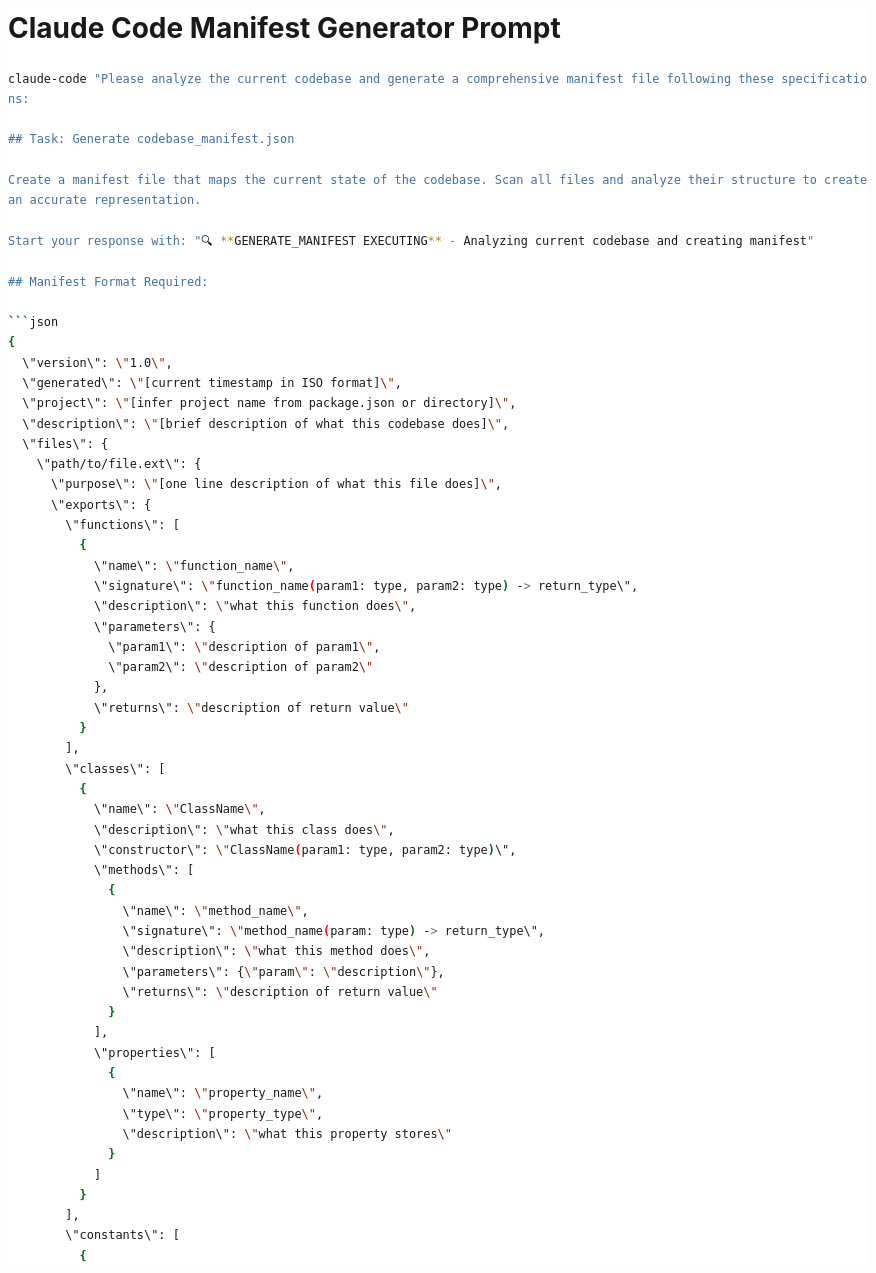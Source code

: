 # Claude Code Manifest Generator Prompt

```bash
claude-code "Please analyze the current codebase and generate a comprehensive manifest file following these specifications:

## Task: Generate codebase_manifest.json

Create a manifest file that maps the current state of the codebase. Scan all files and analyze their structure to create an accurate representation.

Start your response with: "🔍 **GENERATE_MANIFEST EXECUTING** - Analyzing current codebase and creating manifest"

## Manifest Format Required:

```json
{
  \"version\": \"1.0\",
  \"generated\": \"[current timestamp in ISO format]\",
  \"project\": \"[infer project name from package.json or directory]\",
  \"description\": \"[brief description of what this codebase does]\",
  \"files\": {
    \"path/to/file.ext\": {
      \"purpose\": \"[one line description of what this file does]\",
      \"exports\": {
        \"functions\": [
          {
            \"name\": \"function_name\",
            \"signature\": \"function_name(param1: type, param2: type) -> return_type\",
            \"description\": \"what this function does\",
            \"parameters\": {
              \"param1\": \"description of param1\",
              \"param2\": \"description of param2\"
            },
            \"returns\": \"description of return value\"
          }
        ],
        \"classes\": [
          {
            \"name\": \"ClassName\",
            \"description\": \"what this class does\",
            \"constructor\": \"ClassName(param1: type, param2: type)\",
            \"methods\": [
              {
                \"name\": \"method_name\",
                \"signature\": \"method_name(param: type) -> return_type\",
                \"description\": \"what this method does\",
                \"parameters\": {\"param\": \"description\"},
                \"returns\": \"description of return value\"
              }
            ],
            \"properties\": [
              {
                \"name\": \"property_name\",
                \"type\": \"property_type\",
                \"description\": \"what this property stores\"
              }
            ]
          }
        ],
        \"constants\": [
          {
```